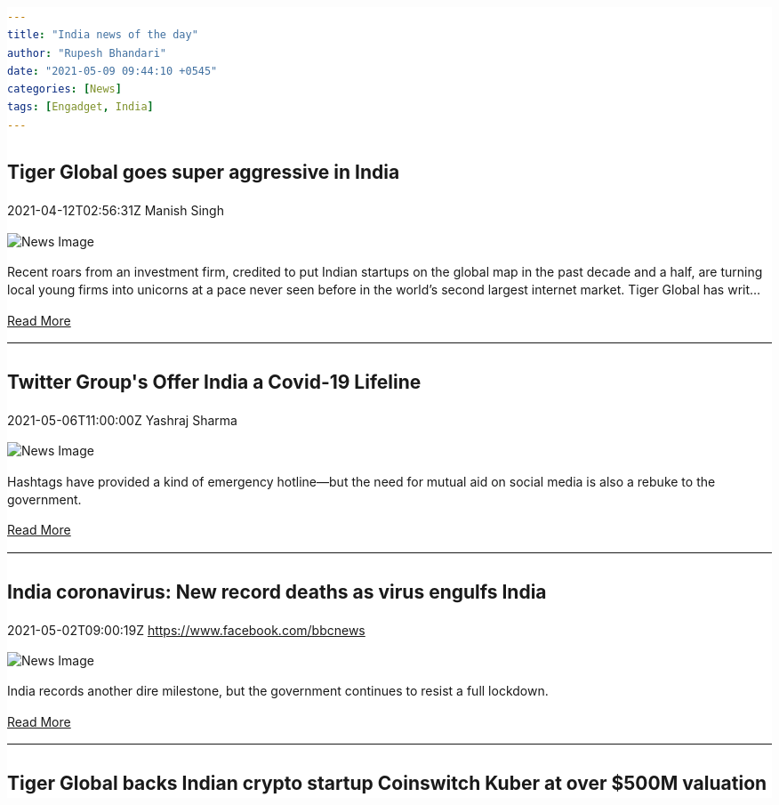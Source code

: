```yaml
---
title: "India news of the day"
author: "Rupesh Bhandari"
date: "2021-05-09 09:44:10 +0545"
categories: [News]
tags: [Engadget, India]
---
```


## Tiger Global goes super aggressive in India

2021-04-12T02:56:31Z Manish Singh

![News Image](https://techcrunch.com/wp-content/uploads/2021/04/GettyImages-138750925.jpg?w=543)

Recent roars from an investment firm, credited to put Indian startups on the global map in the past decade and a half, are turning local young firms into unicorns at a pace never seen before in the world’s second largest internet market. Tiger Global has writ…

[Read More](http://techcrunch.com/2021/04/11/tiger-global-goes-super-aggressive-in-india/)

---
    
## Twitter Group's Offer India a Covid-19 Lifeline

2021-05-06T11:00:00Z Yashraj Sharma

![News Image](https://media.wired.com/photos/6093019df2564ec31ad3ea47/191:100/w_1280,c_limit/business_india-covid_1232705166.jpg)

Hashtags have provided a kind of emergency hotline—but the need for mutual aid on social media is also a rebuke to the government.

[Read More](https://www.wired.com/story/twitter-groups-offer-india-a-covid-19-lifeline/)

---
    
## India coronavirus: New record deaths as virus engulfs India

2021-05-02T09:00:19Z <https://www.facebook.com/bbcnews>

![News Image](https://ichef.bbci.co.uk/news/1024/branded_news/8579/production/_118296143_indiacoviddoctor.jpg)

India records another dire milestone, but the government continues to resist a full lockdown.

[Read More](https://www.bbc.co.uk/news/world-asia-india-56961940)

---
    
## Tiger Global backs Indian crypto startup Coinswitch Kuber at over $500M valuation

